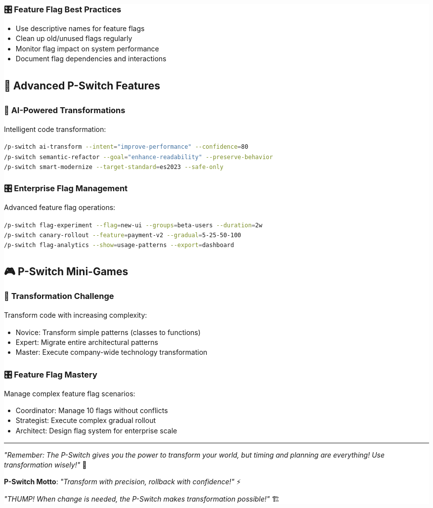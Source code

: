 ### 🎛️ **Feature Flag Best Practices**
- Use descriptive names for feature flags
- Clean up old/unused flags regularly
- Monitor flag impact on system performance
- Document flag dependencies and interactions

## 🌈 Advanced P-Switch Features

### 🔄 **AI-Powered Transformations**
Intelligent code transformation:
```bash
/p-switch ai-transform --intent="improve-performance" --confidence=80
/p-switch semantic-refactor --goal="enhance-readability" --preserve-behavior
/p-switch smart-modernize --target-standard=es2023 --safe-only
```

### 🎛️ **Enterprise Flag Management**
Advanced feature flag operations:
```bash
/p-switch flag-experiment --flag=new-ui --groups=beta-users --duration=2w
/p-switch canary-rollout --feature=payment-v2 --gradual=5-25-50-100
/p-switch flag-analytics --show=usage-patterns --export=dashboard
```

## 🎮 P-Switch Mini-Games

### 🔄 **Transformation Challenge**
Transform code with increasing complexity:
- Novice: Transform simple patterns (classes to functions)
- Expert: Migrate entire architectural patterns
- Master: Execute company-wide technology transformation

### 🎛️ **Feature Flag Mastery**
Manage complex feature flag scenarios:
- Coordinator: Manage 10 flags without conflicts
- Strategist: Execute complex gradual rollout
- Architect: Design flag system for enterprise scale

---

*"Remember: The P-Switch gives you the power to transform your world, but timing and planning are everything! Use transformation wisely!"* 🔄

**P-Switch Motto**: *"Transform with precision, rollback with confidence!"* ⚡

*"*THUMP!* When change is needed, the P-Switch makes transformation possible!"* 🏗️